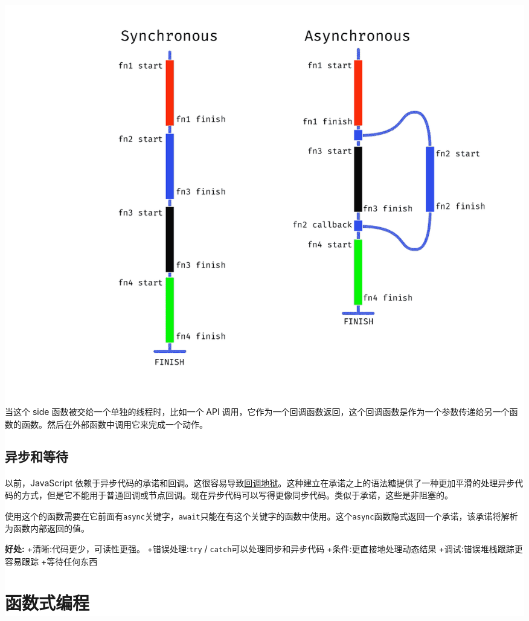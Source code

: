 ![](img/6d2b487f01cbe13152399e253d41e951.png)

当这个 side 函数被交给一个单独的线程时，比如一个 API 调用，它作为一个回调函数返回，这个回调函数是作为一个参数传递给另一个函数的函数。然后在外部函数中调用它来完成一个动作。

## 异步和等待

以前，JavaScript 依赖于异步代码的承诺和回调。这很容易导致[回调地狱](https://blog.hellojs.org/asynchronous-javascript-from-callback-hell-to-async-and-await-9b9ceb63c8e8)。这种建立在承诺之上的语法糖提供了一种更加平滑的处理异步代码的方式，但是它不能用于普通回调或节点回调。现在异步代码可以写得更像同步代码。类似于承诺，这些是非阻塞的。

使用这个的函数需要在它前面有`async`关键字，`await`只能在有这个关键字的函数中使用。这个`async`函数隐式返回一个承诺，该承诺将解析为函数内部返回的值。

**好处:**
+清晰:代码更少，可读性更强。
+错误处理:`try` / `catch`可以处理同步和异步代码
+条件:更直接地处理动态结果
+调试:错误堆栈跟踪更容易跟踪
+等待任何东西

# 函数式编程
